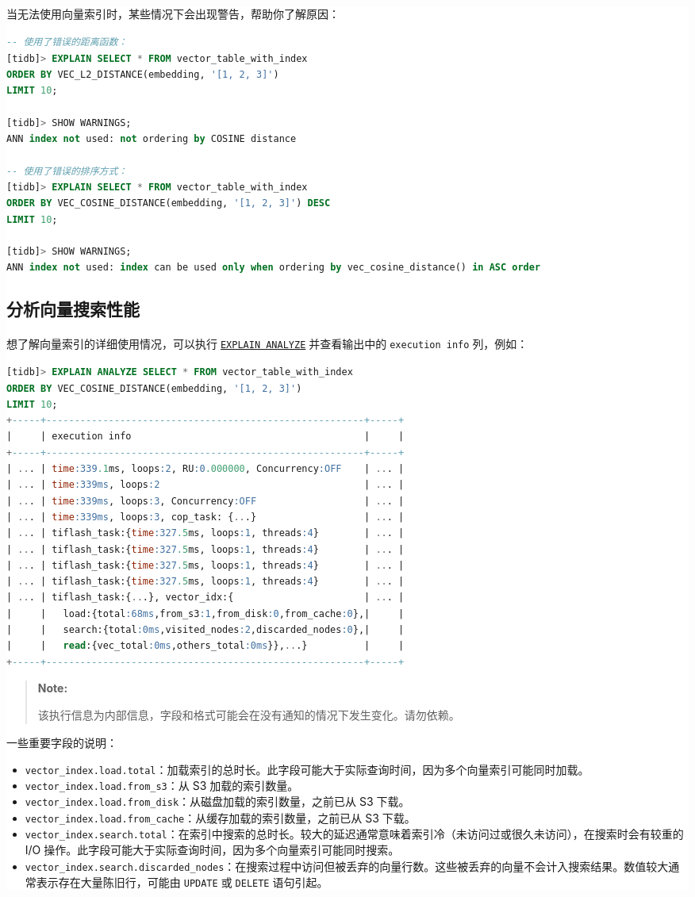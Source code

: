 当无法使用向量索引时，某些情况下会出现警告，帮助你了解原因：

```sql
-- 使用了错误的距离函数：
[tidb]> EXPLAIN SELECT * FROM vector_table_with_index
ORDER BY VEC_L2_DISTANCE(embedding, '[1, 2, 3]')
LIMIT 10;

[tidb]> SHOW WARNINGS;
ANN index not used: not ordering by COSINE distance

-- 使用了错误的排序方式：
[tidb]> EXPLAIN SELECT * FROM vector_table_with_index
ORDER BY VEC_COSINE_DISTANCE(embedding, '[1, 2, 3]') DESC
LIMIT 10;

[tidb]> SHOW WARNINGS;
ANN index not used: index can be used only when ordering by vec_cosine_distance() in ASC order
```

## 分析向量搜索性能

想了解向量索引的详细使用情况，可以执行 [`EXPLAIN ANALYZE`](/sql-statements/sql-statement-explain-analyze.md) 并查看输出中的 `execution info` 列，例如：

```sql
[tidb]> EXPLAIN ANALYZE SELECT * FROM vector_table_with_index
ORDER BY VEC_COSINE_DISTANCE(embedding, '[1, 2, 3]')
LIMIT 10;
+-----+--------------------------------------------------------+-----+
|     | execution info                                         |     |
+-----+--------------------------------------------------------+-----+
| ... | time:339.1ms, loops:2, RU:0.000000, Concurrency:OFF    | ... |
| ... | time:339ms, loops:2                                    | ... |
| ... | time:339ms, loops:3, Concurrency:OFF                   | ... |
| ... | time:339ms, loops:3, cop_task: {...}                   | ... |
| ... | tiflash_task:{time:327.5ms, loops:1, threads:4}        | ... |
| ... | tiflash_task:{time:327.5ms, loops:1, threads:4}        | ... |
| ... | tiflash_task:{time:327.5ms, loops:1, threads:4}        | ... |
| ... | tiflash_task:{time:327.5ms, loops:1, threads:4}        | ... |
| ... | tiflash_task:{...}, vector_idx:{                       | ... |
|     |   load:{total:68ms,from_s3:1,from_disk:0,from_cache:0},|     |
|     |   search:{total:0ms,visited_nodes:2,discarded_nodes:0},|     |
|     |   read:{vec_total:0ms,others_total:0ms}},...}          |     |
+-----+--------------------------------------------------------+-----+
```

> **Note:**
>
> 该执行信息为内部信息，字段和格式可能会在没有通知的情况下发生变化。请勿依赖。

一些重要字段的说明：

- `vector_index.load.total`：加载索引的总时长。此字段可能大于实际查询时间，因为多个向量索引可能同时加载。
- `vector_index.load.from_s3`：从 S3 加载的索引数量。
- `vector_index.load.from_disk`：从磁盘加载的索引数量，之前已从 S3 下载。
- `vector_index.load.from_cache`：从缓存加载的索引数量，之前已从 S3 下载。
- `vector_index.search.total`：在索引中搜索的总时长。较大的延迟通常意味着索引冷（未访问过或很久未访问），在搜索时会有较重的 I/O 操作。此字段可能大于实际查询时间，因为多个向量索引可能同时搜索。
- `vector_index.search.discarded_nodes`：在搜索过程中访问但被丢弃的向量行数。这些被丢弃的向量不会计入搜索结果。数值较大通常表示存在大量陈旧行，可能由 `UPDATE` 或 `DELETE` 语句引起。


[^1]: KNN 搜索的说明借鉴自由 [rschu1ze](https://github.com/rschu1ze) 在 ClickHouse 文档中撰写的 [Approximate Nearest Neighbor Search Indexes](https://github.com/ClickHouse/ClickHouse/pull/50661/files#diff-7ebd9e71df96e74230c9a7e604fa7cb443be69ba5e23bf733fcecd4cc51b7576) 文档，授权协议为 Apache License 2.0。